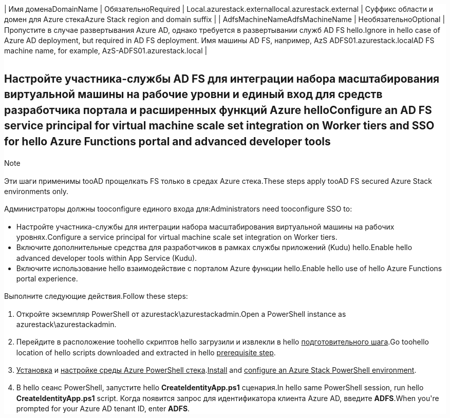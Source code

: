 | <span data-ttu-id="a1ea8-315">Имя домена</span><span class="sxs-lookup"><span data-stu-id="a1ea8-315">DomainName</span></span> | <span data-ttu-id="a1ea8-316">Обязательно</span><span class="sxs-lookup"><span data-stu-id="a1ea8-316">Required</span></span> | <span data-ttu-id="a1ea8-317">Local.azurestack.external</span><span class="sxs-lookup"><span data-stu-id="a1ea8-317">local.azurestack.external</span></span> | <span data-ttu-id="a1ea8-318">Суффикс области и домен для Azure стека</span><span class="sxs-lookup"><span data-stu-id="a1ea8-318">Azure Stack region and domain suffix</span></span> |
| <span data-ttu-id="a1ea8-319">AdfsMachineName</span><span class="sxs-lookup"><span data-stu-id="a1ea8-319">AdfsMachineName</span></span> | <span data-ttu-id="a1ea8-320">Необязательно</span><span class="sxs-lookup"><span data-stu-id="a1ea8-320">Optional</span></span> | <span data-ttu-id="a1ea8-321">Пропустите в случае развертывания Azure AD, однако требуется в развертывании служб AD FS hello.</span><span class="sxs-lookup"><span data-stu-id="a1ea8-321">Ignore in hello case of Azure AD deployment, but required in AD FS deployment.</span></span> <span data-ttu-id="a1ea8-322">Имя машины AD FS, например, AzS ADFS01.azurestack.local</span><span class="sxs-lookup"><span data-stu-id="a1ea8-322">AD FS machine name, for example, AzS-ADFS01.azurestack.local</span></span> |

## <a name="configure-an-ad-fs-service-principal-for-virtual-machine-scale-set-integration-on-worker-tiers-and-sso-for-hello-azure-functions-portal-and-advanced-developer-tools"></a><span data-ttu-id="a1ea8-323">Настройте участника-службы AD FS для интеграции набора масштабирования виртуальной машины на рабочие уровни и единый вход для средств разработчика портала и расширенных функций Azure hello</span><span class="sxs-lookup"><span data-stu-id="a1ea8-323">Configure an AD FS service principal for virtual machine scale set integration on Worker tiers and SSO for hello Azure Functions portal and advanced developer tools</span></span>

>[!NOTE]
> <span data-ttu-id="a1ea8-324">Эти шаги применимы tooAD прощелкать FS только в средах Azure стека.</span><span class="sxs-lookup"><span data-stu-id="a1ea8-324">These steps apply tooAD FS secured Azure Stack environments only.</span></span>

<span data-ttu-id="a1ea8-325">Администраторы должны tooconfigure единого входа для:</span><span class="sxs-lookup"><span data-stu-id="a1ea8-325">Administrators need tooconfigure SSO to:</span></span>

* <span data-ttu-id="a1ea8-326">Настройте участника-службы для интеграции набора масштабирования виртуальной машины на рабочих уровнях.</span><span class="sxs-lookup"><span data-stu-id="a1ea8-326">Configure a service principal for virtual machine scale set integration on Worker tiers.</span></span>
* <span data-ttu-id="a1ea8-327">Включите дополнительные средства для разработчиков в рамках службы приложений (Kudu) hello.</span><span class="sxs-lookup"><span data-stu-id="a1ea8-327">Enable hello advanced developer tools within App Service (Kudu).</span></span>
* <span data-ttu-id="a1ea8-328">Включите использование hello взаимодействие с порталом Azure функции hello.</span><span class="sxs-lookup"><span data-stu-id="a1ea8-328">Enable hello use of hello Azure Functions portal experience.</span></span> 

<span data-ttu-id="a1ea8-329">Выполните следующие действия.</span><span class="sxs-lookup"><span data-stu-id="a1ea8-329">Follow these steps:</span></span>

1. <span data-ttu-id="a1ea8-330">Откройте экземпляр PowerShell от azurestack\azurestackadmin.</span><span class="sxs-lookup"><span data-stu-id="a1ea8-330">Open a PowerShell instance as azurestack\azurestackadmin.</span></span>

2. <span data-ttu-id="a1ea8-331">Перейдите в расположение toohello скриптов hello загрузили и извлекли в hello [подготовительного шага](#Download-Required-Components).</span><span class="sxs-lookup"><span data-stu-id="a1ea8-331">Go toohello location of hello scripts downloaded and extracted in hello [prerequisite step](#Download-Required-Components).</span></span>

3. <span data-ttu-id="a1ea8-332">[Установка](azure-stack-powershell-install.md) и [настройке среды Azure PowerShell стека](azure-stack-powershell-configure-admin.md).</span><span class="sxs-lookup"><span data-stu-id="a1ea8-332">[Install](azure-stack-powershell-install.md) and [configure an Azure Stack PowerShell environment](azure-stack-powershell-configure-admin.md).</span></span>

4. <span data-ttu-id="a1ea8-333">В hello сеанс PowerShell, запустите hello **CreateIdentityApp.ps1** сценария.</span><span class="sxs-lookup"><span data-stu-id="a1ea8-333">In hello same PowerShell session, run hello **CreateIdentityApp.ps1** script.</span></span> <span data-ttu-id="a1ea8-334">Когда появится запрос для идентификатора клиента Azure AD, введите **ADFS**.</span><span class="sxs-lookup"><span data-stu-id="a1ea8-334">When you're prompted for your Azure AD tenant ID, enter **ADFS**.</span></span>


[1]: ./media/azure-stack-app-service-deploy/app-service-exe-start.png
[2]: ./media/azure-stack-app-service-deploy/app-service-exe-default-entries-step-cloud-configuration.png
[3]: ./media/azure-stack-app-service-deploy/app-service-exe-default-entries-step-subscription-location-populated.png
[4]: ./media/azure-stack-app-service-deploy/app-service-exe-default-entries-step-resource-group-sql.png
[5]: ./media/azure-stack-app-service-deploy/app-service-exe-default-entries-step-certificates.png
[6]: ./media/azure-stack-app-service-deploy/app-service-exe-default-entries-step-role-configuration.png
[7]: ./media/azure-stack-app-service-deploy/app-service-exe-default-entries-step-vm-image-selection.png
[8]: ./media/azure-stack-app-service-deploy/app-service-exe-default-entries-step-role-credentials.png
[9]: ./media/azure-stack-app-service-deploy/app-service-exe-selection-summary.png
[10]: ./media/azure-stack-app-service-deploy/app-service-exe-installation-progress.png
[11]: ./media/azure-stack-app-service-deploy/managed-servers.png
[12]: ./media/azure-stack-app-service-deploy/app-service-sso-keys.png
[13]: ./media/azure-stack-app-service-deploy/app-service-sso-grant.png
[14]: ./media/azure-stack-app-service-deploy/app-service-application-secret.png
[Azure_Stack_App_Service_preview_installer]: http://go.microsoft.com/fwlink/?LinkID=717531
[App_Service_Deployment]: http://go.microsoft.com/fwlink/?LinkId=723982
[AppServiceHelperScripts]: http://go.microsoft.com/fwlink/?LinkId=733525